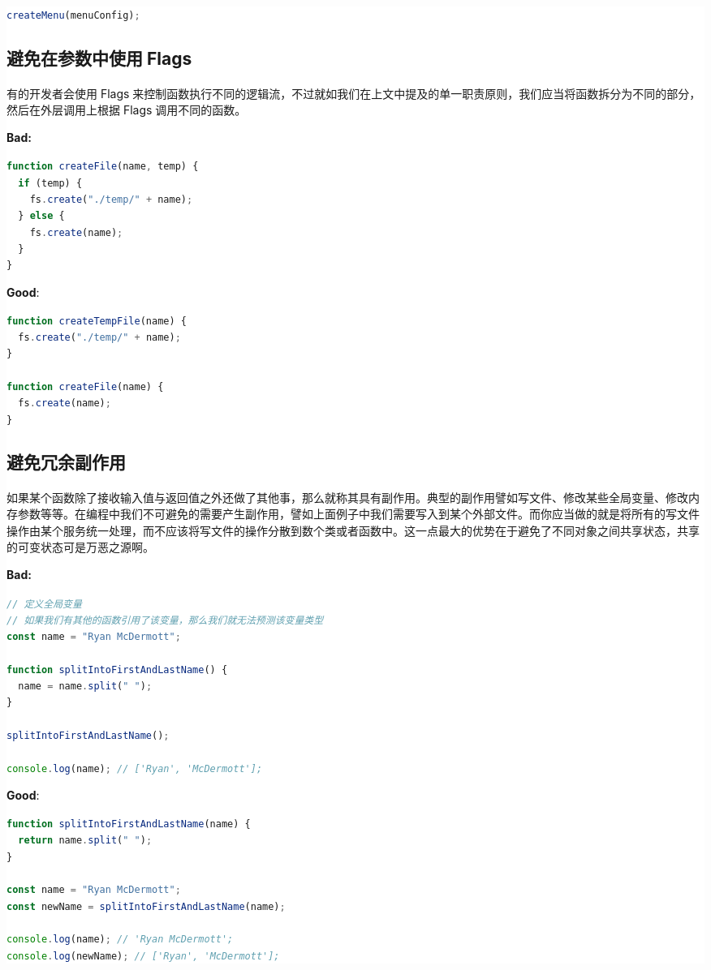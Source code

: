 ```js
createMenu(menuConfig);
```

## 避免在参数中使用 Flags

有的开发者会使用 Flags 来控制函数执行不同的逻辑流，不过就如我们在上文中提及的单一职责原则，我们应当将函数拆分为不同的部分，然后在外层调用上根据 Flags 调用不同的函数。

**Bad:**

```js
function createFile(name, temp) {
  if (temp) {
    fs.create("./temp/" + name);
  } else {
    fs.create(name);
  }
}
```

**Good**:

```js
function createTempFile(name) {
  fs.create("./temp/" + name);
}

function createFile(name) {
  fs.create(name);
}
```

## 避免冗余副作用

如果某个函数除了接收输入值与返回值之外还做了其他事，那么就称其具有副作用。典型的副作用譬如写文件、修改某些全局变量、修改内存参数等等。在编程中我们不可避免的需要产生副作用，譬如上面例子中我们需要写入到某个外部文件。而你应当做的就是将所有的写文件操作由某个服务统一处理，而不应该将写文件的操作分散到数个类或者函数中。这一点最大的优势在于避免了不同对象之间共享状态，共享的可变状态可是万恶之源啊。

**Bad:**

```js
// 定义全局变量
// 如果我们有其他的函数引用了该变量，那么我们就无法预测该变量类型
const name = "Ryan McDermott";

function splitIntoFirstAndLastName() {
  name = name.split(" ");
}

splitIntoFirstAndLastName();

console.log(name); // ['Ryan', 'McDermott'];
```

**Good**:

```js
function splitIntoFirstAndLastName(name) {
  return name.split(" ");
}

const name = "Ryan McDermott";
const newName = splitIntoFirstAndLastName(name);

console.log(name); // 'Ryan McDermott';
console.log(newName); // ['Ryan', 'McDermott'];
```
